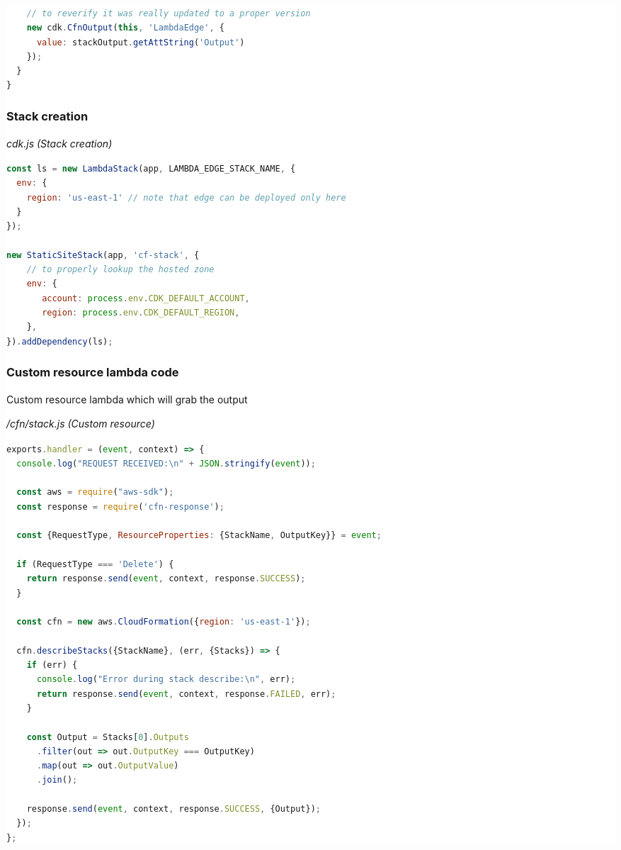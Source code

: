 ```js
    // to reverify it was really updated to a proper version
    new cdk.CfnOutput(this, 'LambdaEdge', {
      value: stackOutput.getAttString('Output')
    });
  }
}
```

### Stack creation

_cdk.js (Stack creation)_
```js
const ls = new LambdaStack(app, LAMBDA_EDGE_STACK_NAME, {
  env: {
    region: 'us-east-1' // note that edge can be deployed only here
  }
});

new StaticSiteStack(app, 'cf-stack', { 
    // to properly lookup the hosted zone
    env: {
       account: process.env.CDK_DEFAULT_ACCOUNT,
       region: process.env.CDK_DEFAULT_REGION,
    },
}).addDependency(ls);
```

### Custom resource lambda code

Custom resource lambda which will grab the output

_/cfn/stack.js (Custom resource)_
```js
exports.handler = (event, context) => {
  console.log("REQUEST RECEIVED:\n" + JSON.stringify(event));

  const aws = require("aws-sdk");
  const response = require('cfn-response');

  const {RequestType, ResourceProperties: {StackName, OutputKey}} = event;

  if (RequestType === 'Delete') {
    return response.send(event, context, response.SUCCESS);
  }

  const cfn = new aws.CloudFormation({region: 'us-east-1'});

  cfn.describeStacks({StackName}, (err, {Stacks}) => {
    if (err) {
      console.log("Error during stack describe:\n", err);
      return response.send(event, context, response.FAILED, err);
    }

    const Output = Stacks[0].Outputs
      .filter(out => out.OutputKey === OutputKey)
      .map(out => out.OutputValue)
      .join();

    response.send(event, context, response.SUCCESS, {Output});
  });
};
```
